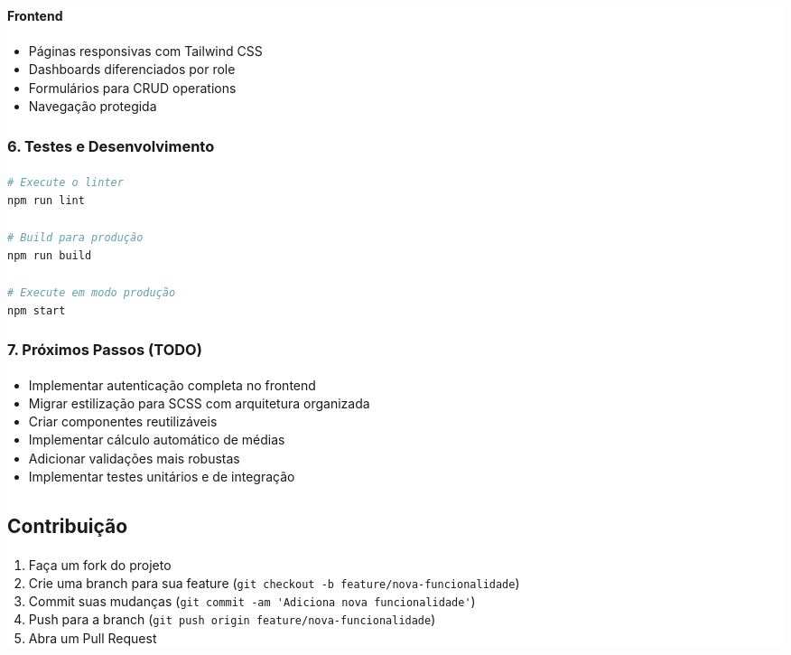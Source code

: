 #### Frontend
- Páginas responsivas com Tailwind CSS
- Dashboards diferenciados por role
- Formulários para CRUD operations
- Navegação protegida

### 6. Testes e Desenvolvimento
```bash
# Execute o linter
npm run lint

# Build para produção
npm run build

# Execute em modo produção
npm start
```

### 7. Próximos Passos (TODO)
- Implementar autenticação completa no frontend
- Migrar estilização para SCSS com arquitetura organizada
- Criar componentes reutilizáveis
- Implementar cálculo automático de médias
- Adicionar validações mais robustas
- Implementar testes unitários e de integração

## Contribuição
1. Faça um fork do projeto
2. Crie uma branch para sua feature (`git checkout -b feature/nova-funcionalidade`)
3. Commit suas mudanças (`git commit -am 'Adiciona nova funcionalidade'`)
4. Push para a branch (`git push origin feature/nova-funcionalidade`)
5. Abra um Pull Request



